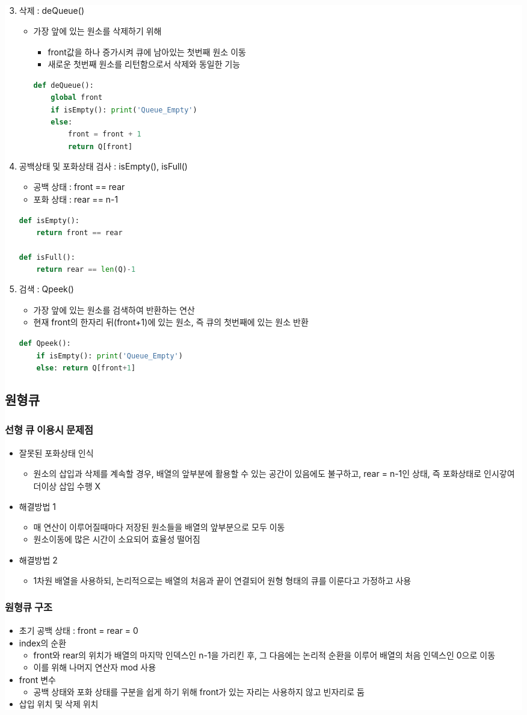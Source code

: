 3. 삭제 : deQueue()
    - 가장 앞에 있는 원소를 삭제하기 위해
        - front값을 하나 증가시켜 큐에 남아있는 첫번째 원소 이동
        - 새로운 첫번째 원소를 리턴함으로서 삭제와 동일한 기능
        
        ```python
        def deQueue():
            global front
            if isEmpty(): print('Queue_Empty')
            else:
                front = front + 1
                return Q[front]
        ```
        
4. 공백상태 및 포화상태 검사 : isEmpty(), isFull()
    - 공백 상태 : front == rear
    - 포화 상태 : rear == n-1
    
    ```python
    def isEmpty():
        return front == rear
    
    def isFull():
        return rear == len(Q)-1
    ```
    
5. 검색 : Qpeek()
    - 가장 앞에 있는 원소를 검색하여 반환하는 연산
    - 현재 front의 한자리 뒤(front+1)에 있는 원소, 즉 큐의 첫번째에 있는 원소 반환
    
    ```python
    def Qpeek():
        if isEmpty(): print('Queue_Empty')
        else: return Q[front+1]
    ```



## 원형큐
### 선형 큐 이용시 문제점

- 잘못된 포화상태 인식
    - 원소의 삽입과 삭제를 계속할 경우, 배열의 앞부분에 활용할 수 있는 공간이 있음에도 불구하고, rear = n-1인 상태, 즉 포화상태로 인시갛여 더이상 삽입 수행 X

        
- 해결방법 1
    - 매 연산이 이루어질때마다 저장된 원소들을 배열의 앞부분으로 모두 이동
    - 원소이동에 많은 시간이 소요되어 효율성 떨어짐
- 해결방법 2
    - 1차원 배열을 사용하되, 논리적으로는 배열의 처음과 끝이 연결되어 원형 형태의 큐를 이룬다고 가정하고 사용

        

### 원형큐 구조

- 초기 공백 상태 : front = rear = 0
- index의 순환
    - front와 rear의 위치가 배열의 마지막 인덱스인 n-1을 가리킨 후, 그 다음에는 논리적 순환을 이루어 배열의 처음 인덱스인 0으로 이동
    - 이를 위해 나머지 연산자 mod 사용
- front 변수
    - 공백 상태와 포화 상태를 구분을 쉽게 하기 위해 front가 있는 자리는 사용하지 않고 빈자리로 둠
- 삽입 위치 및 삭제 위치
    